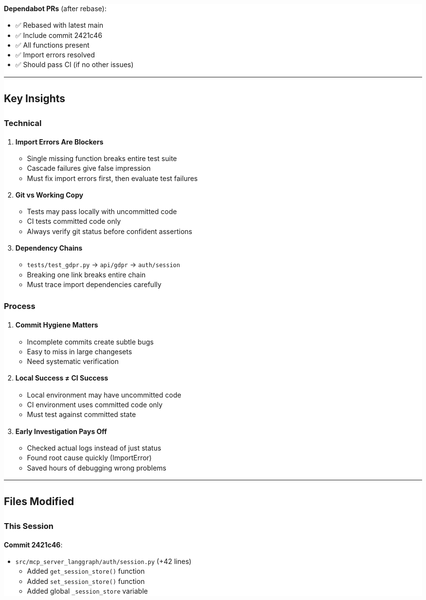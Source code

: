 **Dependabot PRs** (after rebase):
- ✅ Rebased with latest main
- ✅ Include commit 2421c46
- ✅ All functions present
- ✅ Import errors resolved
- ✅ Should pass CI (if no other issues)

---

## Key Insights

### Technical

1. **Import Errors Are Blockers**
   - Single missing function breaks entire test suite
   - Cascade failures give false impression
   - Must fix import errors first, then evaluate test failures

2. **Git vs Working Copy**
   - Tests may pass locally with uncommitted code
   - CI tests committed code only
   - Always verify git status before confident assertions

3. **Dependency Chains**
   - `tests/test_gdpr.py` → `api/gdpr` → `auth/session`
   - Breaking one link breaks entire chain
   - Must trace import dependencies carefully

### Process

1. **Commit Hygiene Matters**
   - Incomplete commits create subtle bugs
   - Easy to miss in large changesets
   - Need systematic verification

2. **Local Success ≠ CI Success**
   - Local environment may have uncommitted code
   - CI environment uses committed code only
   - Must test against committed state

3. **Early Investigation Pays Off**
   - Checked actual logs instead of just status
   - Found root cause quickly (ImportError)
   - Saved hours of debugging wrong problems

---

## Files Modified

### This Session

**Commit 2421c46**:
- `src/mcp_server_langgraph/auth/session.py` (+42 lines)
  - Added `get_session_store()` function
  - Added `set_session_store()` function
  - Added global `_session_store` variable

